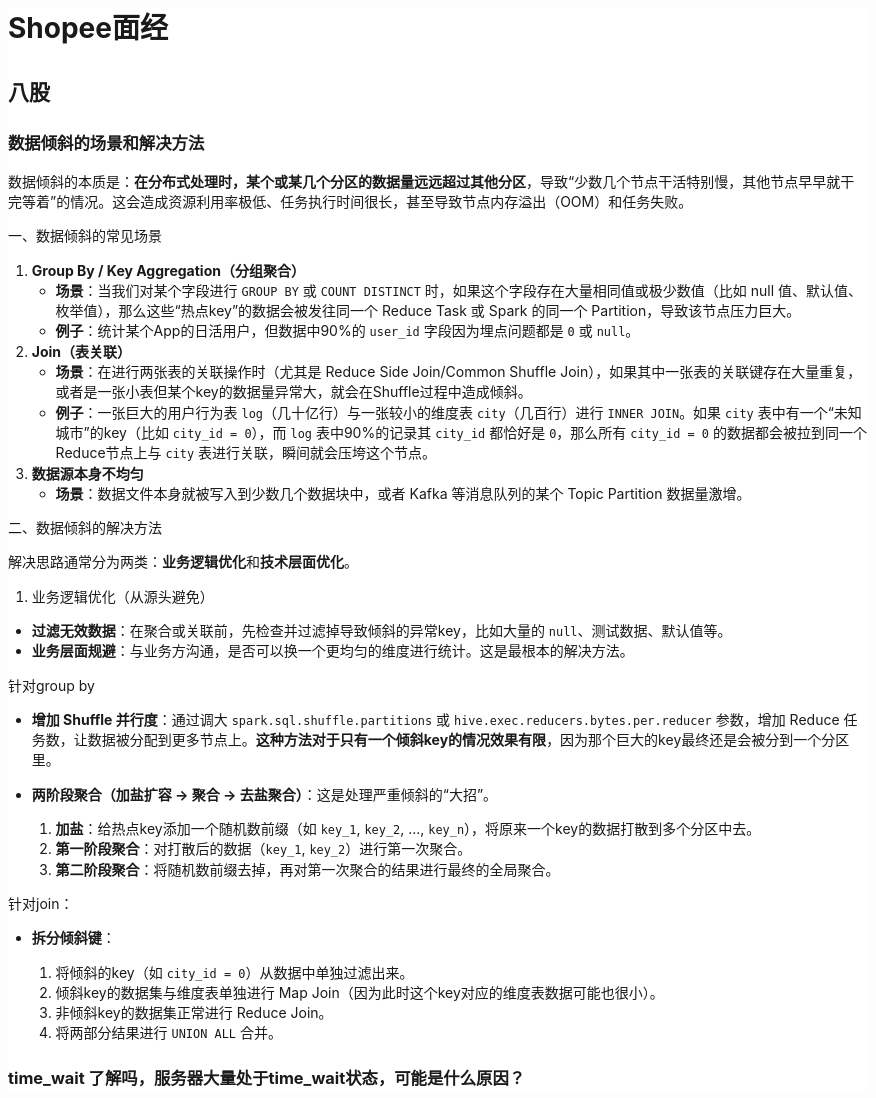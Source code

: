 # Shopee面经

## 八股

### 数据倾斜的场景和解决方法

数据倾斜的本质是：**在分布式处理时，某个或某几个分区的数据量远远超过其他分区**，导致“少数几个节点干活特别慢，其他节点早早就干完等着”的情况。这会造成资源利用率极低、任务执行时间很长，甚至导致节点内存溢出（OOM）和任务失败。

一、数据倾斜的常见场景                                                                                                                                                                                 

1. **Group By / Key Aggregation（分组聚合）**
   - **场景**：当我们对某个字段进行 `GROUP BY` 或 `COUNT DISTINCT` 时，如果这个字段存在大量相同值或极少数值（比如 null 值、默认值、枚举值），那么这些“热点key”的数据会被发往同一个 Reduce Task 或 Spark 的同一个 Partition，导致该节点压力巨大。
   - **例子**：统计某个App的日活用户，但数据中90%的 `user_id` 字段因为埋点问题都是 `0` 或 `null`。
2. **Join（表关联）**
   - **场景**：在进行两张表的关联操作时（尤其是 Reduce Side Join/Common Shuffle Join），如果其中一张表的关联键存在大量重复，或者是一张小表但某个key的数据量异常大，就会在Shuffle过程中造成倾斜。
   - **例子**：一张巨大的用户行为表 `log`（几十亿行）与一张较小的维度表 `city`（几百行）进行 `INNER JOIN`。如果 `city` 表中有一个“未知城市”的key（比如 `city_id = 0`），而 `log` 表中90%的记录其 `city_id` 都恰好是 `0`，那么所有 `city_id = 0` 的数据都会被拉到同一个Reduce节点上与 `city` 表进行关联，瞬间就会压垮这个节点。
3. **数据源本身不均匀**
   - **场景**：数据文件本身就被写入到少数几个数据块中，或者 Kafka 等消息队列的某个 Topic Partition 数据量激增。

二、数据倾斜的解决方法

解决思路通常分为两类：**业务逻辑优化**和**技术层面优化**。

1. 业务逻辑优化（从源头避免）

- **过滤无效数据**：在聚合或关联前，先检查并过滤掉导致倾斜的异常key，比如大量的 `null`、测试数据、默认值等。
- **业务层面规避**：与业务方沟通，是否可以换一个更均匀的维度进行统计。这是最根本的解决方法。

针对group by

- **增加 Shuffle 并行度**：通过调大 `spark.sql.shuffle.partitions` 或 `hive.exec.reducers.bytes.per.reducer` 参数，增加 Reduce 任务数，让数据被分配到更多节点上。**这种方法对于只有一个倾斜key的情况效果有限**，因为那个巨大的key最终还是会被分到一个分区里。

- **两阶段聚合（加盐扩容 -> 聚合 -> 去盐聚合）**：这是处理严重倾斜的“大招”。
  1. **加盐**：给热点key添加一个随机数前缀（如 `key_1`, `key_2`, ..., `key_n`），将原来一个key的数据打散到多个分区中去。
  2. **第一阶段聚合**：对打散后的数据（`key_1`, `key_2`）进行第一次聚合。
  3. **第二阶段聚合**：将随机数前缀去掉，再对第一次聚合的结果进行最终的全局聚合。

针对join：

- **拆分倾斜键**：

  1. 将倾斜的key（如 `city_id = 0`）从数据中单独过滤出来。
  2. 倾斜key的数据集与维度表单独进行 Map Join（因为此时这个key对应的维度表数据可能也很小）。
  3. 非倾斜key的数据集正常进行 Reduce Join。
  4. 将两部分结果进行 `UNION ALL` 合并。

  

### time_wait 了解吗，服务器大量处于time_wait状态，可能是什么原因？
